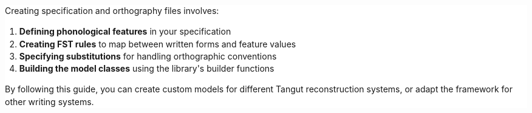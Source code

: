 Creating specification and orthography files involves:

1. **Defining phonological features** in your specification
2. **Creating FST rules** to map between written forms and feature values
3. **Specifying substitutions** for handling orthographic conventions
4. **Building the model classes** using the library's builder functions

By following this guide, you can create custom models for different Tangut reconstruction systems, or adapt the framework for other writing systems. 